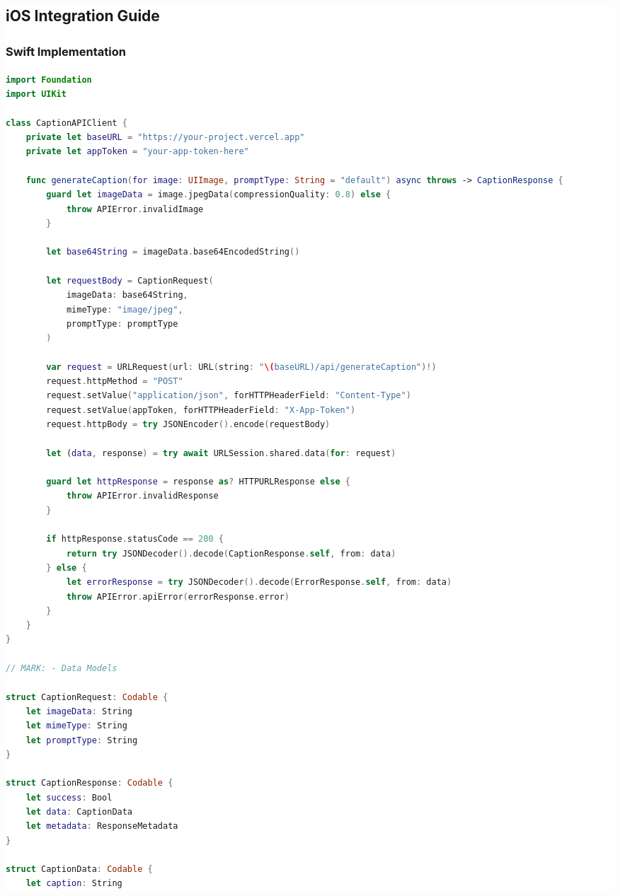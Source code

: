 ## iOS Integration Guide

### Swift Implementation

```swift
import Foundation
import UIKit

class CaptionAPIClient {
    private let baseURL = "https://your-project.vercel.app"
    private let appToken = "your-app-token-here"
    
    func generateCaption(for image: UIImage, promptType: String = "default") async throws -> CaptionResponse {
        guard let imageData = image.jpegData(compressionQuality: 0.8) else {
            throw APIError.invalidImage
        }
        
        let base64String = imageData.base64EncodedString()
        
        let requestBody = CaptionRequest(
            imageData: base64String,
            mimeType: "image/jpeg",
            promptType: promptType
        )
        
        var request = URLRequest(url: URL(string: "\(baseURL)/api/generateCaption")!)
        request.httpMethod = "POST"
        request.setValue("application/json", forHTTPHeaderField: "Content-Type")
        request.setValue(appToken, forHTTPHeaderField: "X-App-Token")
        request.httpBody = try JSONEncoder().encode(requestBody)
        
        let (data, response) = try await URLSession.shared.data(for: request)
        
        guard let httpResponse = response as? HTTPURLResponse else {
            throw APIError.invalidResponse
        }
        
        if httpResponse.statusCode == 200 {
            return try JSONDecoder().decode(CaptionResponse.self, from: data)
        } else {
            let errorResponse = try JSONDecoder().decode(ErrorResponse.self, from: data)
            throw APIError.apiError(errorResponse.error)
        }
    }
}

// MARK: - Data Models

struct CaptionRequest: Codable {
    let imageData: String
    let mimeType: String
    let promptType: String
}

struct CaptionResponse: Codable {
    let success: Bool
    let data: CaptionData
    let metadata: ResponseMetadata
}

struct CaptionData: Codable {
    let caption: String
```